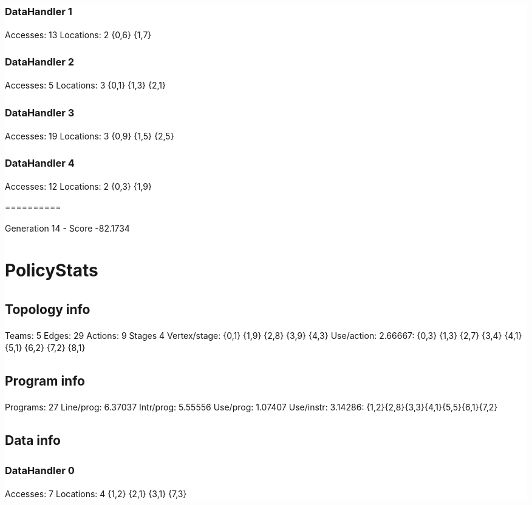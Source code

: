 ### DataHandler 1
Accesses:	13
Locations:	2
{0,6} {1,7} 

### DataHandler 2
Accesses:	5
Locations:	3
{0,1} {1,3} {2,1} 

### DataHandler 3
Accesses:	19
Locations:	3
{0,9} {1,5} {2,5} 

### DataHandler 4
Accesses:	12
Locations:	2
{0,3} {1,9} 


==========

Generation 14 - Score -82.1734

# PolicyStats
## Topology info
Teams:		5
Edges:		29
Actions:	9
Stages		4
Vertex/stage:	{0,1} {1,9} {2,8} {3,9} {4,3} 
Use/action:	2.66667: {0,3} {1,3} {2,7} {3,4} {4,1} {5,1} {6,2} {7,2} {8,1} 

## Program info
Programs:	27
Line/prog:	6.37037
Intr/prog:	5.55556
Use/prog:	1.07407
Use/instr:	3.14286: {1,2}{2,8}{3,3}{4,1}{5,5}{6,1}{7,2}

## Data info

### DataHandler 0
Accesses:	7
Locations:	4
{1,2} {2,1} {3,1} {7,3} 
